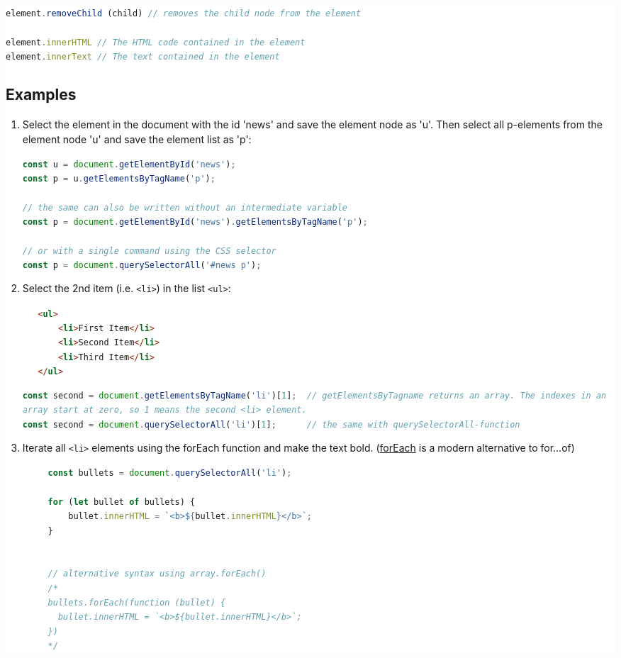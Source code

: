 ```javascript
element.removeChild (child) // removes the child node from the element

element.innerHTML // The HTML code contained in the element
element.innerText // The text contained in the element
```

## Examples

1. Select the element in the document with the id 'news' and save the element node as 'u'. Then select all p-elements from the element node 'u' and save the element list as 'p':
    ```javascript
    const u = document.getElementById('news');
    const p = u.getElementsByTagName('p');
    
    // the same can also be written without an intermediate variable
    const p = document.getElementById('news').getElementsByTagName('p');
 
    // or with a single command using the CSS selector
    const p = document.querySelectorAll('#news p');
    ```
2. Select the 2nd item (i.e. `<li>`) in the list `<ul>`:
     ```html
        <ul>
            <li>First Item</li>
            <li>Second Item</li>
            <li>Third Item</li>
        </ul>
    ```

    ```javascript
    const second = document.getElementsByTagName('li')[1];  // getElementsByTagname returns an array. The indexes in an array start at zero, so 1 means the second <li> element.
    const second = document.querySelectorAll('li')[1];      // the same with querySelectorAll-function
    ```

3. Iterate all `<li>` elements using the forEach function and make the text bold. ([forEach](https://developer.mozilla.org/en-US/docs/Web/JavaScript/Reference/Global_Objects/Array/forEach) is a modern alternative to for...of)
   ```javascript
        const bullets = document.querySelectorAll('li');
        
        for (let bullet of bullets) {
            bullet.innerHTML = `<b>${bullet.innerHTML}</b>`;
        }
        
        
        // alternative syntax using array.forEach()
        /*
        bullets.forEach(function (bullet) {
          bullet.innerHTML = `<b>${bullet.innerHTML}</b>`;
        })
        */
   ```
